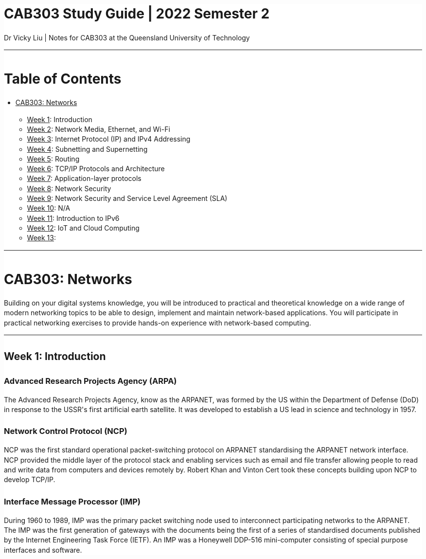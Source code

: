 # CAB303 Study Guide | 2022 Semester 2

Dr Vicky Liu | Notes for CAB303 at the Queensland University of Technology

<hr />

<h1>Table of Contents</h1>
<ul>
	<li><a href="#CAB303">CAB303: Networks</a></li>
	<ul>
		<li><a href="#week1">Week 1</a>: Introduction</li>
		<li><a href="#week2">Week 2</a>: Network Media, Ethernet, and Wi-Fi</li>
		<li><a href="#week3">Week 3</a>: Internet Protocol (IP) and IPv4 Addressing</li>
		<li><a href="#week4">Week 4</a>: Subnetting and Supernetting</li>
		<li><a href="#week5">Week 5</a>: Routing</li>
		<li><a href="#week6">Week 6</a>: TCP/IP Protocols and Architecture</li>
		<li><a href="#week7">Week 7</a>: Application-layer protocols</li>
		<li><a href="#week8">Week 8</a>: Network Security</li>
		<li><a href="#week9">Week 9</a>: Network Security and Service Level Agreement (SLA)</li>
		<li><a href="#week10">Week 10</a>: N/A</li>
		<li><a href="#week11">Week 11</a>: Introduction to IPv6</li>
		<li><a href="#week12">Week 12</a>: IoT and Cloud Computing</li>
		<li><a href="#week13">Week 13</a>: </li>
	</ul>
</ul>

<hr /> 

<h1 id="CAB303">CAB303: Networks</h1>
<p>Building on your digital systems knowledge, you will be introduced to practical and theoretical knowledge on a wide range of modern networking topics to be able to design, implement and maintain network-based applications. You will participate in practical networking exercises to provide hands-on experience with network-based computing.</p>

<hr /> 

<h2 id="week1">Week 1: Introduction</h2>

### Advanced Research Projects Agency (ARPA)
The Advanced Research Projects Agency, know as the ARPANET, was formed by the US within the Department of Defense (DoD) in response to the USSR's first artificial earth satellite. It was developed to establish a US lead in science and technology in 1957.

### Network Control Protocol (NCP)
NCP was the first standard operational packet-switching protocol on ARPANET standardising the ARPANET network interface. NCP provided the middle layer of the protocol stack and enabling services such as email and file transfer allowing people to read and write data from computers and devices remotely by. Robert Khan and Vinton Cert took these concepts building upon NCP to develop TCP/IP.

### Interface Message Processor (IMP)
During 1960 to 1989, IMP was the primary packet switching node used to interconnect participating networks to the ARPANET. The IMP was the first generation of gateways with the documents being the first of a series of standardised documents published by the Internet Engineering Task Force (IETF). An IMP was a Honeywell DDP-516 mini-computer consisting of special purpose interfaces and software.
